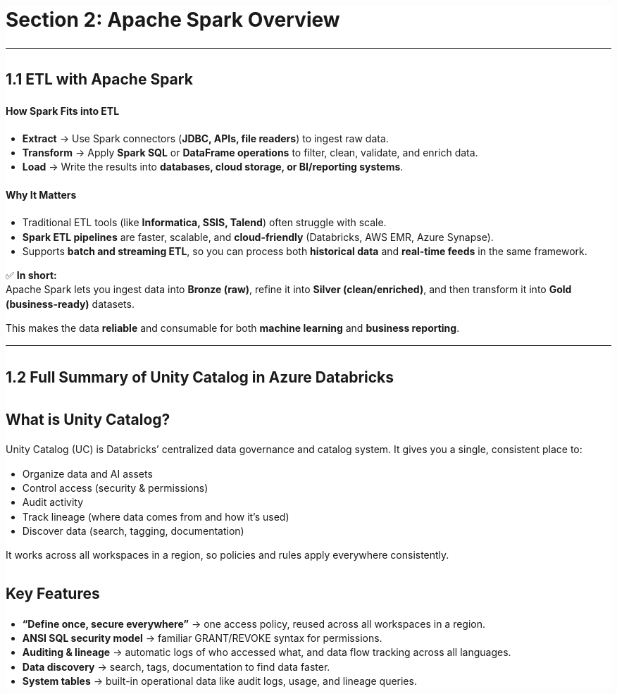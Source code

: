 # Section 2: Apache Spark Overview
---
## 1.1 ETL with Apache Spark   


#### How Spark Fits into ETL

- **Extract** → Use Spark connectors (**JDBC, APIs, file readers**) to ingest raw data.  
- **Transform** → Apply **Spark SQL** or **DataFrame operations** to filter, clean, validate, and enrich data.  
- **Load** → Write the results into **databases, cloud storage, or BI/reporting systems**.  


####  Why It Matters

- Traditional ETL tools (like **Informatica, SSIS, Talend**) often struggle with scale.  
- **Spark ETL pipelines** are faster, scalable, and **cloud-friendly** (Databricks, AWS EMR, Azure Synapse).  
- Supports **batch and streaming ETL**, so you can process both **historical data** and **real-time feeds** in the same framework.

✅ **In short:**  
Apache Spark lets you ingest data into **Bronze (raw)**, refine it into **Silver (clean/enriched)**, and then transform it into **Gold (business-ready)** datasets.  

This makes the data **reliable** and consumable for both **machine learning** and **business reporting**.  

---
## 1.2 Full Summary of Unity Catalog in Azure Databricks

## What is Unity Catalog?

Unity Catalog (UC) is Databricks’ centralized data governance and catalog system. It gives you a single, consistent place to:
- Organize data and AI assets  
- Control access (security & permissions)  
- Audit activity  
- Track lineage (where data comes from and how it’s used)  
- Discover data (search, tagging, documentation)  

It works across all workspaces in a region, so policies and rules apply everywhere consistently.


## Key Features
- **“Define once, secure everywhere”** → one access policy, reused across all workspaces in a region.  
- **ANSI SQL security model** → familiar GRANT/REVOKE syntax for permissions.  
- **Auditing & lineage** → automatic logs of who accessed what, and data flow tracking across all languages.  
- **Data discovery** → search, tags, documentation to find data faster.  
- **System tables** → built-in operational data like audit logs, usage, and lineage queries.  
